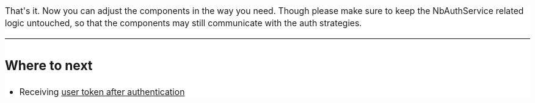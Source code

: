 That's it. Now you can adjust the components in the way you need. Though please make sure to keep the NbAuthService related logic untouched, so that the components may still communicate with the auth strategies.
<hr>

## Where to next

- Receiving [user token after authentication](docs/auth/getting-user-token)
